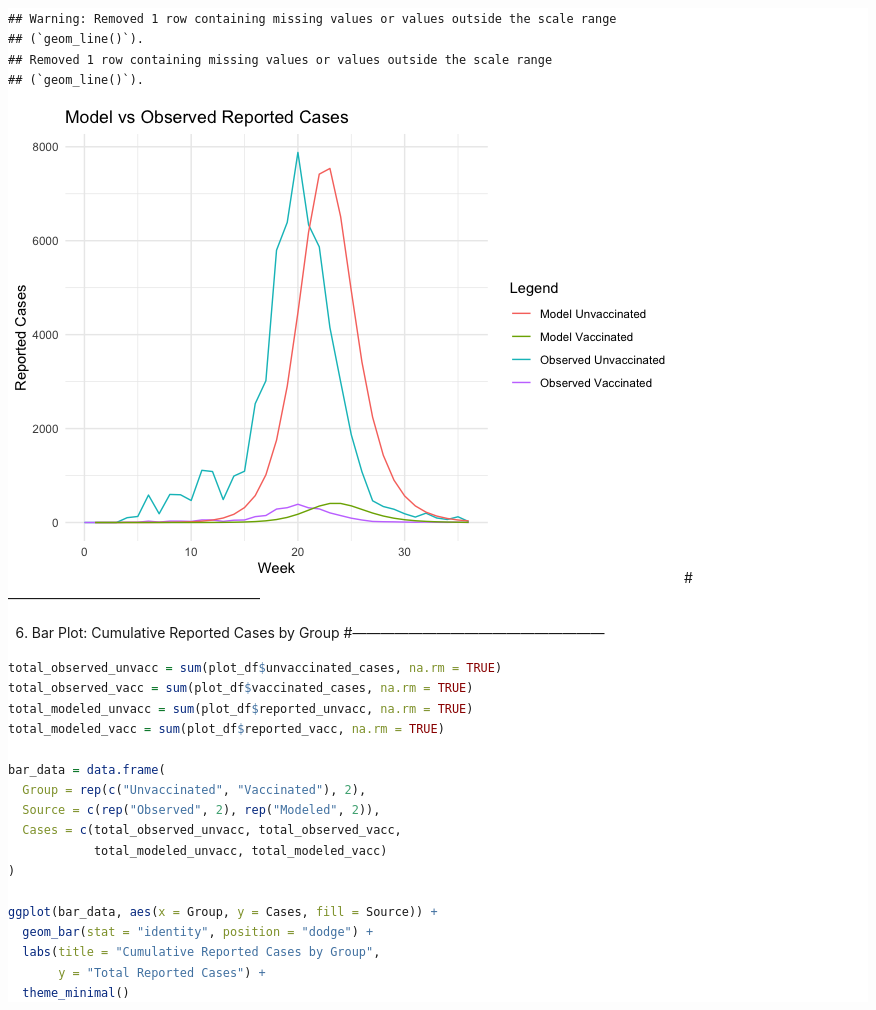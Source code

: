     ## Warning: Removed 1 row containing missing values or values outside the scale range
    ## (`geom_line()`).
    ## Removed 1 row containing missing values or values outside the scale range
    ## (`geom_line()`).

![](new_code_files/figure-gfm/unnamed-chunk-5-1.png)
\#——————————————————

6.  Bar Plot: Cumulative Reported Cases by Group \#——————————————————

``` r
total_observed_unvacc = sum(plot_df$unvaccinated_cases, na.rm = TRUE)
total_observed_vacc = sum(plot_df$vaccinated_cases, na.rm = TRUE)
total_modeled_unvacc = sum(plot_df$reported_unvacc, na.rm = TRUE)
total_modeled_vacc = sum(plot_df$reported_vacc, na.rm = TRUE)

bar_data = data.frame(
  Group = rep(c("Unvaccinated", "Vaccinated"), 2),
  Source = c(rep("Observed", 2), rep("Modeled", 2)),
  Cases = c(total_observed_unvacc, total_observed_vacc,
            total_modeled_unvacc, total_modeled_vacc)
)

ggplot(bar_data, aes(x = Group, y = Cases, fill = Source)) +
  geom_bar(stat = "identity", position = "dodge") +
  labs(title = "Cumulative Reported Cases by Group",
       y = "Total Reported Cases") +
  theme_minimal()
```
